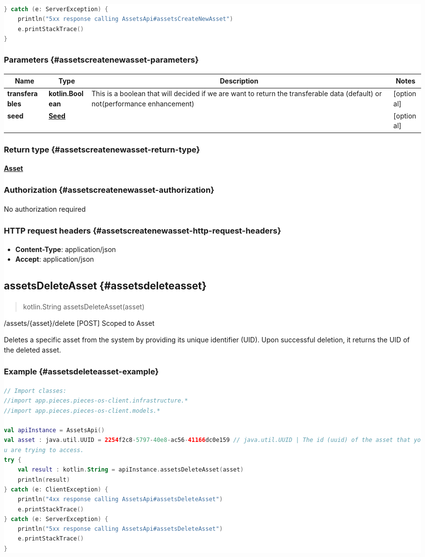 ```kotlin
} catch (e: ServerException) {
    println("5xx response calling AssetsApi#assetsCreateNewAsset")
    e.printStackTrace()
}
```

### Parameters {#assetscreatenewasset-parameters}

Name | Type | Description  | Notes
------------- | ------------- | ------------- | -------------
 **transferables** | **kotlin.Boolean**| This is a boolean that will decided if we are want to return the transferable data (default) or not(performance enhancement) | [optional]
 **seed** | [**Seed**](../models/Seed)|  | [optional]

### Return type {#assetscreatenewasset-return-type}

[**Asset**](../models/Asset)

### Authorization {#assetscreatenewasset-authorization}

No authorization required

### HTTP request headers {#assetscreatenewasset-http-request-headers}

 - **Content-Type**: application/json
 - **Accept**: application/json

## **assetsDeleteAsset** {#assetsdeleteasset}
> kotlin.String assetsDeleteAsset(asset)

/assets/\{asset\}/delete [POST] Scoped to Asset

Deletes a specific asset from the system by providing its unique identifier (UID). Upon successful deletion, it returns the UID of the deleted asset.

### Example {#assetsdeleteasset-example}
```kotlin
// Import classes:
//import app.pieces.pieces-os-client.infrastructure.*
//import app.pieces.pieces-os-client.models.*

val apiInstance = AssetsApi()
val asset : java.util.UUID = 2254f2c8-5797-40e8-ac56-41166dc0e159 // java.util.UUID | The id (uuid) of the asset that you are trying to access.
try {
    val result : kotlin.String = apiInstance.assetsDeleteAsset(asset)
    println(result)
} catch (e: ClientException) {
    println("4xx response calling AssetsApi#assetsDeleteAsset")
    e.printStackTrace()
} catch (e: ServerException) {
    println("5xx response calling AssetsApi#assetsDeleteAsset")
    e.printStackTrace()
}
```
